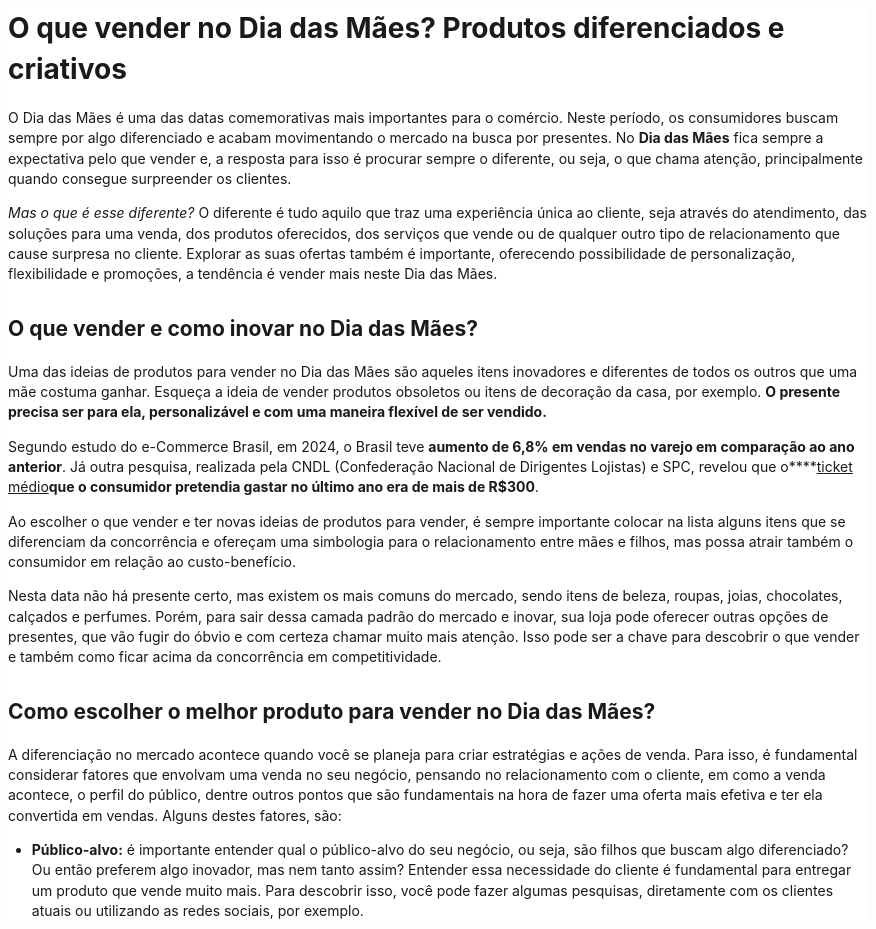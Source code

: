 # O que vender no Dia das Mães? Produtos diferenciados e criativos

O Dia das Mães é uma das datas comemorativas mais importantes para o comércio. Neste período, os consumidores buscam sempre por algo diferenciado e acabam movimentando o mercado na busca por presentes. No **Dia das Mães** fica sempre a expectativa pelo que vender e, a resposta para isso é procurar sempre o diferente, ou seja, o que chama atenção, principalmente quando consegue surpreender os clientes.

*Mas o que é esse diferente?* O diferente é tudo aquilo que traz uma experiência única ao cliente, seja através do atendimento, das soluções para uma venda, dos produtos oferecidos, dos serviços que vende ou de qualquer outro tipo de relacionamento que cause surpresa no cliente. Explorar as suas ofertas também é importante, oferecendo possibilidade de personalização, flexibilidade e promoções, a tendência é vender mais neste Dia das Mães.

## **O que vender e como inovar no Dia das Mães?**

Uma das ideias de produtos para vender no Dia das Mães são aqueles itens inovadores e diferentes de todos os outros que uma mãe costuma ganhar. Esqueça a ideia de vender produtos obsoletos ou itens de decoração da casa, por exemplo. **O presente precisa ser para ela, personalizável e com uma maneira flexível de ser vendido.**

Segundo estudo do e-Commerce Brasil, em 2024, o Brasil teve **aumento de 6,8% em vendas no varejo em comparação ao ano anterior**. Já outra pesquisa, realizada pela CNDL (Confederação Nacional de Dirigentes Lojistas) e SPC, revelou que o****[ticket médio](https://meubolso.mercadopago.com.br/ticket-medio-troca-de-colecao)**que o consumidor pretendia gastar no último ano era de mais de R$300**.

Ao escolher o que vender e ter novas ideias de produtos para vender, é sempre importante colocar na lista alguns itens que se diferenciam da concorrência e ofereçam uma simbologia para o relacionamento entre mães e filhos, mas possa atrair também o consumidor em relação ao custo-benefício.

Nesta data não há presente certo, mas existem os mais comuns do mercado, sendo itens de beleza, roupas, joias, chocolates, calçados e perfumes. Porém, para sair dessa camada padrão do mercado e inovar, sua loja pode oferecer outras opções de presentes, que vão fugir do óbvio e com certeza chamar muito mais atenção. Isso pode ser a chave para descobrir o que vender e também como ficar acima da concorrência em competitividade.

## **Como escolher o melhor produto para vender no Dia das Mães?**

A diferenciação no mercado acontece quando você se planeja para criar estratégias e ações de venda. Para isso, é fundamental considerar fatores que envolvam uma venda no seu negócio, pensando no relacionamento com o cliente, em como a venda acontece, o perfil do público, dentre outros pontos que são fundamentais na hora de fazer uma oferta mais efetiva e ter ela convertida em vendas. Alguns destes fatores, são:

- **Público-alvo:** é importante entender qual o público-alvo do seu negócio, ou seja, são filhos que buscam algo diferenciado? Ou então preferem algo inovador, mas nem tanto assim? Entender essa necessidade do cliente é fundamental para entregar um produto que vende muito mais. Para descobrir isso, você pode fazer algumas pesquisas, diretamente com os clientes atuais ou utilizando as redes sociais, por exemplo.
